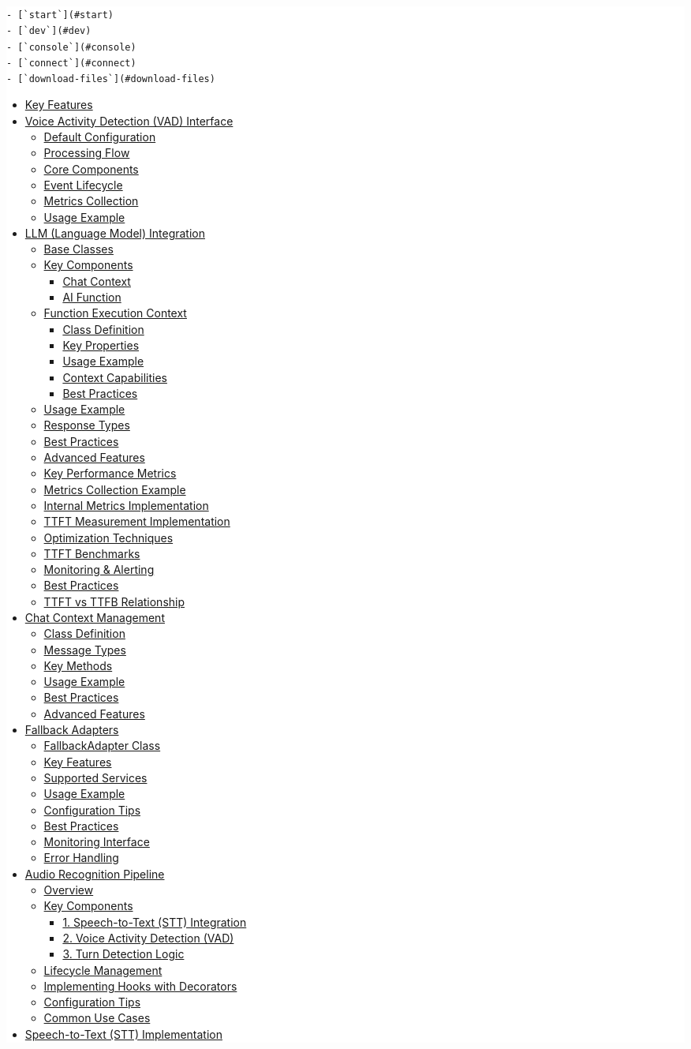     - [`start`](#start)
    - [`dev`](#dev)
    - [`console`](#console)
    - [`connect`](#connect)
    - [`download-files`](#download-files)
  - [Key Features](#key-features)
  - [Voice Activity Detection (VAD) Interface](#voice-activity-detection-vad-interface)
    - [Default Configuration](#default-configuration)
    - [Processing Flow](#processing-flow)
    - [Core Components](#core-components)
    - [Event Lifecycle](#event-lifecycle)
    - [Metrics Collection](#metrics-collection)
    - [Usage Example](#usage-example)
  - [LLM (Language Model) Integration](#llm-language-model-integration)
    - [Base Classes](#base-classes)
    - [Key Components](#key-components)
      - [Chat Context](#chat-context)
      - [AI Function](#ai-function)
    - [Function Execution Context](#function-execution-context)
      - [Class Definition](#class-definition)
      - [Key Properties](#key-properties)
      - [Usage Example](#usage-example)
      - [Context Capabilities](#context-capabilities)
      - [Best Practices](#best-practices)
    - [Usage Example](#usage-example)
    - [Response Types](#response-types)
    - [Best Practices](#best-practices)
    - [Advanced Features](#advanced-features)
    - [Key Performance Metrics](#key-performance-metrics)
    - [Metrics Collection Example](#metrics-collection-example)
    - [Internal Metrics Implementation](#internal-metrics-implementation)
    - [TTFT Measurement Implementation](#ttft-measurement-implementation)
    - [Optimization Techniques](#optimization-techniques)
    - [TTFT Benchmarks](#ttft-benchmarks)
    - [Monitoring & Alerting](#monitoring-alerting)
    - [Best Practices](#best-practices)
    - [TTFT vs TTFB Relationship](#ttft-vs-ttfb-relationship)
  - [Chat Context Management](#chat-context-management)
    - [Class Definition](#class-definition)
    - [Message Types](#message-types)
    - [Key Methods](#key-methods)
    - [Usage Example](#usage-example)
    - [Best Practices](#best-practices)
    - [Advanced Features](#advanced-features)
  - [Fallback Adapters](#fallback-adapters)
    - [FallbackAdapter Class](#fallbackadapter-class)
    - [Key Features](#key-features)
    - [Supported Services](#supported-services)
    - [Usage Example](#usage-example)
    - [Configuration Tips](#configuration-tips)
    - [Best Practices](#best-practices)
    - [Monitoring Interface](#monitoring-interface)
    - [Error Handling](#error-handling)
  - [Audio Recognition Pipeline](#audio-recognition-pipeline)
    - [Overview](#overview)
    - [Key Components](#key-components)
      - [1. Speech-to-Text (STT) Integration](#1-speech-to-text-stt-integration)
      - [2. Voice Activity Detection (VAD)](#2-voice-activity-detection-vad)
      - [3. Turn Detection Logic](#3-turn-detection-logic)
    - [Lifecycle Management](#lifecycle-management)
    - [Implementing Hooks with Decorators](#implementing-hooks-with-decorators)
    - [Configuration Tips](#configuration-tips)
    - [Common Use Cases](#common-use-cases)
  - [Speech-to-Text (STT) Implementation](#speech-to-text-stt-implementation)